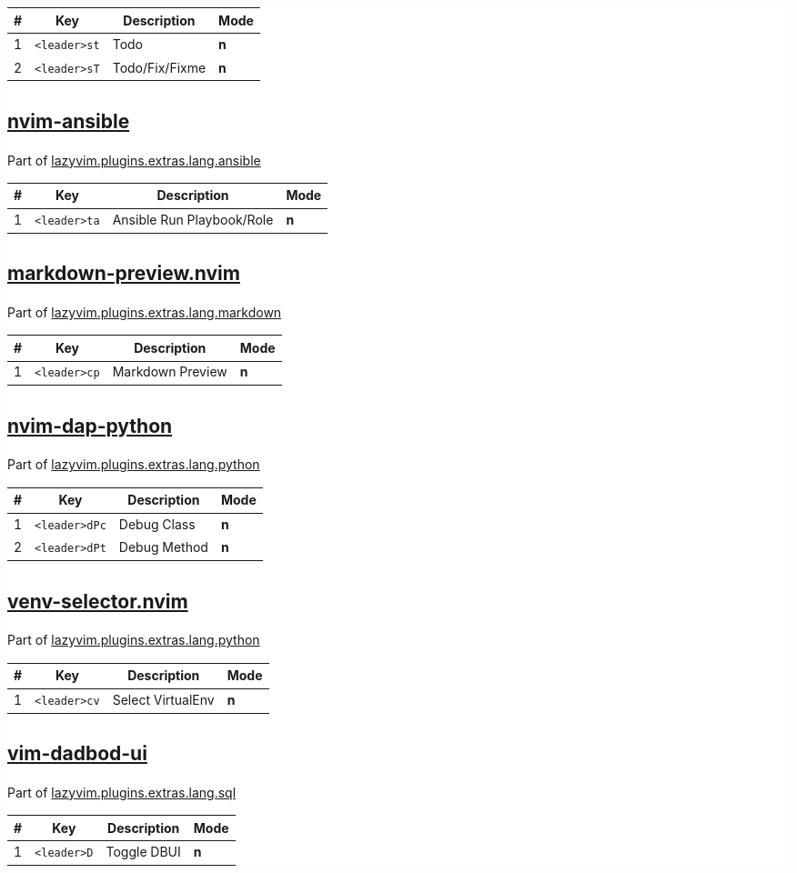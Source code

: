| # | Key | Description | Mode |
|---|-----|-------------|------|
| 1 | `<leader>st` | Todo | **n** |
| 2 | `<leader>sT` | Todo/Fix/Fixme | **n** |

## [nvim-ansible](https://github.com/mfussenegger/nvim-ansible.git)
Part of [lazyvim.plugins.extras.lang.ansible](/extras/lang/ansible)

| # | Key | Description | Mode |
|---|-----|-------------|------|
| 1 | `<leader>ta` | Ansible Run Playbook/Role | **n** |

## [markdown-preview.nvim](https://github.com/iamcco/markdown-preview.nvim.git)
Part of [lazyvim.plugins.extras.lang.markdown](/extras/lang/markdown)

| # | Key | Description | Mode |
|---|-----|-------------|------|
| 1 | `<leader>cp` | Markdown Preview | **n** |

## [nvim-dap-python](https://github.com/mfussenegger/nvim-dap-python.git)
Part of [lazyvim.plugins.extras.lang.python](/extras/lang/python)

| # | Key | Description | Mode |
|---|-----|-------------|------|
| 1 | `<leader>dPc` | Debug Class | **n** |
| 2 | `<leader>dPt` | Debug Method | **n** |

## [venv-selector.nvim](https://github.com/linux-cultist/venv-selector.nvim.git)
Part of [lazyvim.plugins.extras.lang.python](/extras/lang/python)

| # | Key | Description | Mode |
|---|-----|-------------|------|
| 1 | `<leader>cv` | Select VirtualEnv | **n** |

## [vim-dadbod-ui](https://github.com/kristijanhusak/vim-dadbod-ui.git)
Part of [lazyvim.plugins.extras.lang.sql](/extras/lang/sql)

| # | Key | Description | Mode |
|---|-----|-------------|------|
| 1 | `<leader>D` | Toggle DBUI | **n** |
